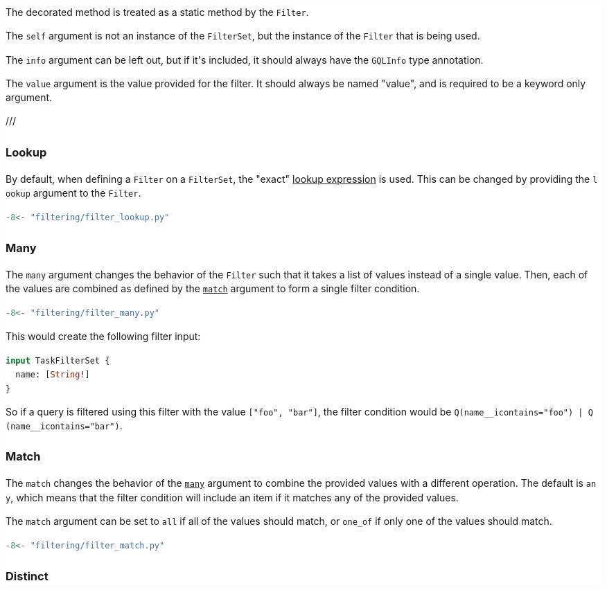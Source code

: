 The decorated method is treated as a static method by the `Filter`.

The `self` argument is not an instance of the `FilterSet`,
but the instance of the `Filter` that is being used.

The `info` argument can be left out, but if it's included, it should always
have the `GQLInfo` type annotation.

The `value` argument is the value provided for the filter. It should always be named "value",
and is required to be a keyword only argument.

///

### Lookup

By default, when defining a `Filter` on a `FilterSet`, the "exact" [lookup expression]
is used. This can be changed by providing the `lookup` argument to the `Filter`.

[lookup expression]: https://docs.djangoproject.com/en/stable/ref/models/querysets/#field-lookups

```python
-8<- "filtering/filter_lookup.py"
```

### Many

The `many` argument changes the behavior of the `Filter` such that it takes
a list of values instead of a single value. Then, each of the values are combined
as defined by the [`match`](#match) argument to form a single filter condition.

```python
-8<- "filtering/filter_many.py"
```

This would create the following filter input:

```graphql
input TaskFilterSet {
  name: [String!]
}
```

So if a query is filtered using this filter with the value `["foo", "bar"]`,
the filter condition would be `Q(name__icontains="foo") | Q(name__icontains="bar")`.

### Match

The `match` changes the behavior of the [`many`](#many) argument to combine the
provided values with a different operation. The default is `any`, which means
that the filter condition will include an item if it matches any of the provided values.

The `match` argument can be set to `all` if all of the values should match,
or `one_of` if only one of the values should match.

```python
-8<- "filtering/filter_match.py"
```

### Distinct
